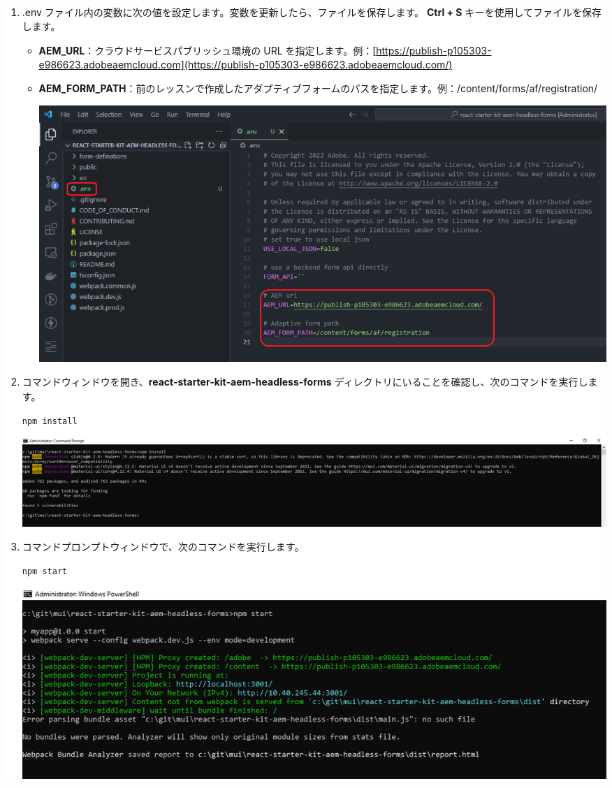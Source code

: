 1. .env ファイル内の変数に次の値を設定します。変数を更新したら、ファイルを保存します。 **Ctrl + S** キーを使用してファイルを保存します。

   * **AEM_URL**：クラウドサービスパブリッシュ環境の URL を指定します。例：[https://publish-p105303-e986623.adobeaemcloud.com](https://publish-p105303-e986623.adobeaemcloud.com/)

   * **AEM_FORM_PATH**：前のレッスンで作成したアダプティブフォームのパスを指定します。例：/content/forms/af/registration/

     ![](/help/assets/screenshot2028126929.png)

1. コマンドウィンドウを開き、**react-starter-kit-aem-headless-forms** ディレクトリにいることを確認し、次のコマンドを実行します。

   ```Shell
   npm install
   ```

   ![](/help/assets/screenshot2028127029.png)

1. コマンドプロンプトウィンドウで、次のコマンドを実行します。

   ```Shell
   npm start
   ```

   ![](/help/assets/screenshot2028127129.png)
